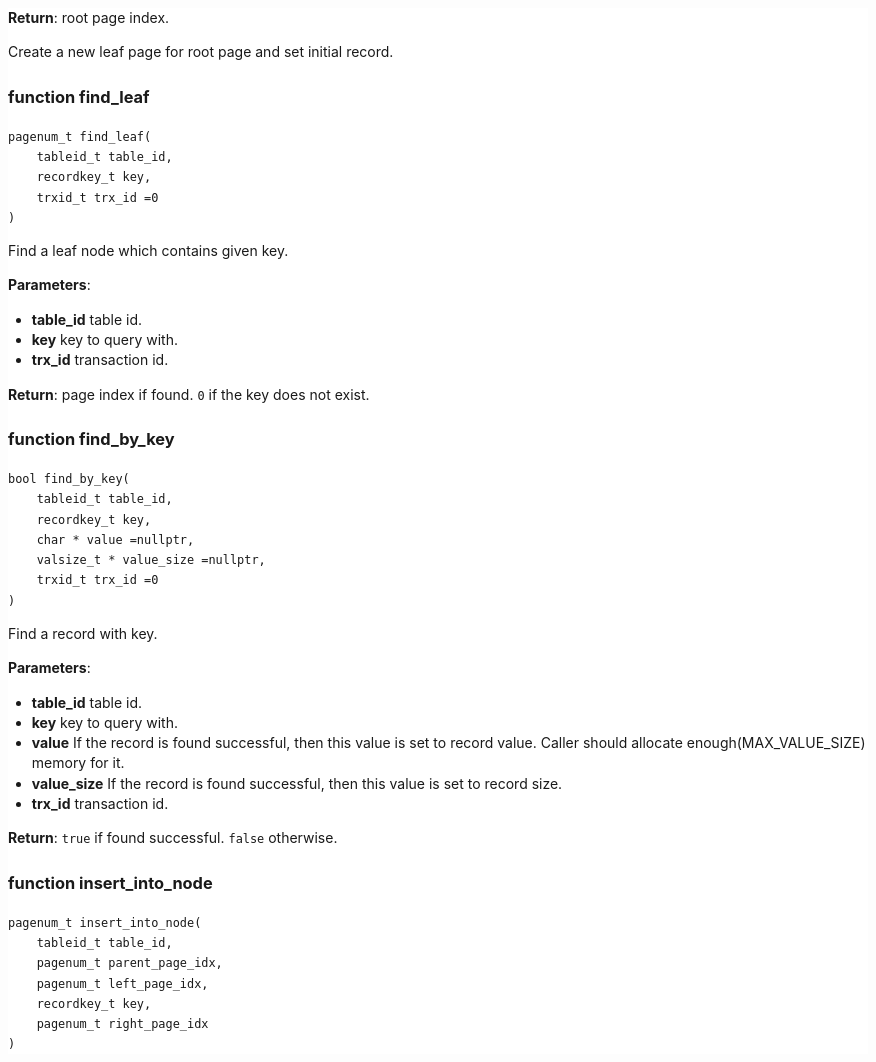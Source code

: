 
**Return**: root page index. 

Create a new leaf page for root page and set initial record.


### function find_leaf

```
pagenum_t find_leaf(
    tableid_t table_id,
    recordkey_t key,
    trxid_t trx_id =0
)
```

Find a leaf node which contains given key. 

**Parameters**: 

  * **table_id** table id. 
  * **key** key to query with. 
  * **trx_id** transaction id. 


**Return**: page index if found. <code>0</code> if the key does not exist. 

### function find_by_key

```
bool find_by_key(
    tableid_t table_id,
    recordkey_t key,
    char * value =nullptr,
    valsize_t * value_size =nullptr,
    trxid_t trx_id =0
)
```

Find a record with key. 

**Parameters**: 

  * **table_id** table id. 
  * **key** key to query with. 
  * **value** If the record is found successful, then this value is set to record value. Caller should allocate enough(MAX_VALUE_SIZE) memory for it. 
  * **value_size** If the record is found successful, then this value is set to record size. 
  * **trx_id** transaction id. 


**Return**: <code>true</code> if found successful. <code>false</code> otherwise. 

### function insert_into_node

```
pagenum_t insert_into_node(
    tableid_t table_id,
    pagenum_t parent_page_idx,
    pagenum_t left_page_idx,
    recordkey_t key,
    pagenum_t right_page_idx
)
```
